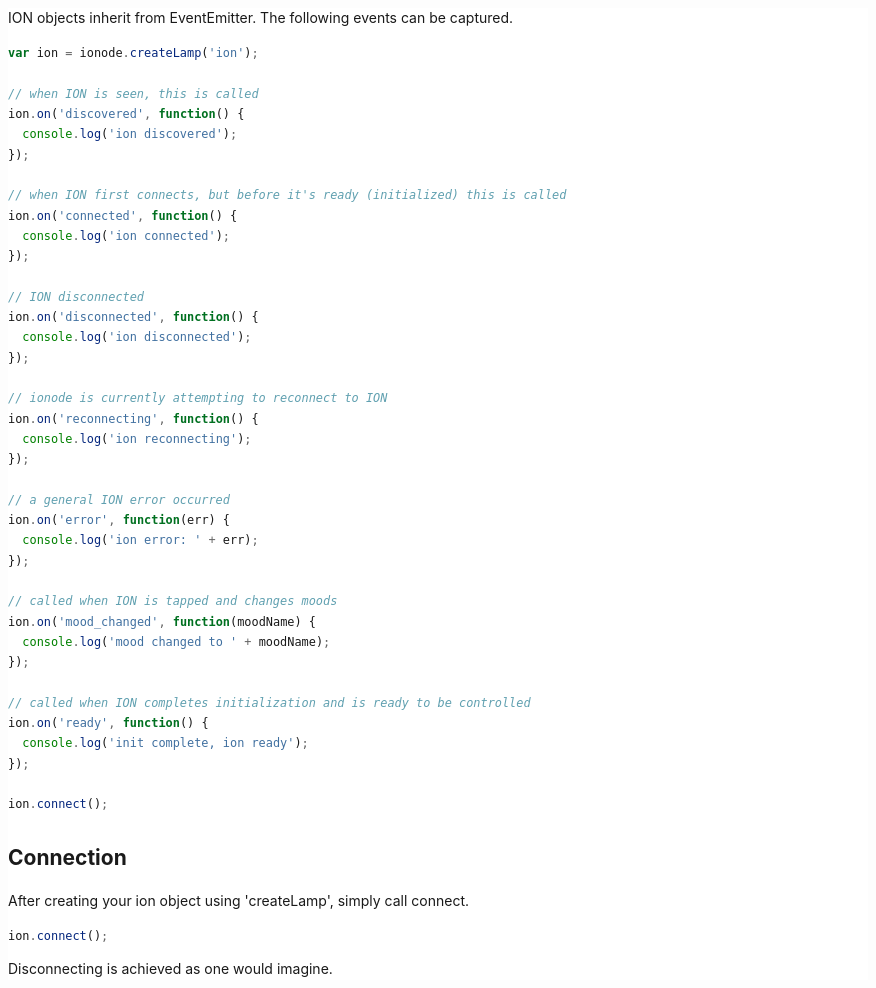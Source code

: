 ION objects inherit from EventEmitter. The following events can be captured.

```javascript
var ion = ionode.createLamp('ion');

// when ION is seen, this is called
ion.on('discovered', function() {
  console.log('ion discovered');
});

// when ION first connects, but before it's ready (initialized) this is called
ion.on('connected', function() {
  console.log('ion connected');
});

// ION disconnected
ion.on('disconnected', function() {
  console.log('ion disconnected');
});

// ionode is currently attempting to reconnect to ION
ion.on('reconnecting', function() {
  console.log('ion reconnecting');
});

// a general ION error occurred
ion.on('error', function(err) {
  console.log('ion error: ' + err);
});

// called when ION is tapped and changes moods
ion.on('mood_changed', function(moodName) {
  console.log('mood changed to ' + moodName);
});

// called when ION completes initialization and is ready to be controlled
ion.on('ready', function() {
  console.log('init complete, ion ready');
});

ion.connect();
```


## Connection

After creating your ion object using 'createLamp', simply call connect.

```javascript
ion.connect();
```

Disconnecting is achieved as one would imagine.

